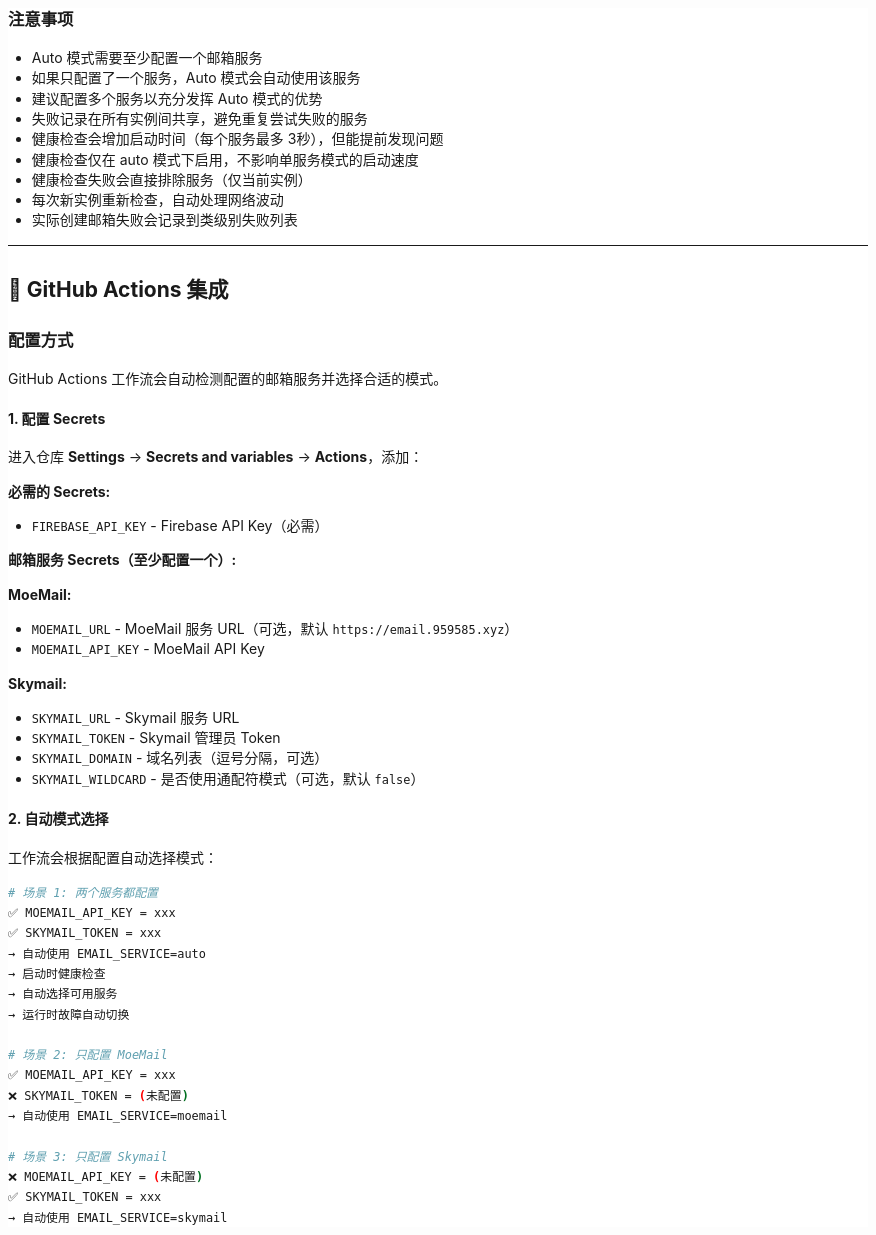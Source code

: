 ### 注意事项

- Auto 模式需要至少配置一个邮箱服务
- 如果只配置了一个服务，Auto 模式会自动使用该服务
- 建议配置多个服务以充分发挥 Auto 模式的优势
- 失败记录在所有实例间共享，避免重复尝试失败的服务
- 健康检查会增加启动时间（每个服务最多 3秒），但能提前发现问题
- 健康检查仅在 auto 模式下启用，不影响单服务模式的启动速度
- 健康检查失败会直接排除服务（仅当前实例）
- 每次新实例重新检查，自动处理网络波动
- 实际创建邮箱失败会记录到类级别失败列表

---

## 🤖 GitHub Actions 集成

### 配置方式

GitHub Actions 工作流会自动检测配置的邮箱服务并选择合适的模式。

#### 1. 配置 Secrets

进入仓库 **Settings** → **Secrets and variables** → **Actions**，添加：

**必需的 Secrets:**
- `FIREBASE_API_KEY` - Firebase API Key（必需）

**邮箱服务 Secrets（至少配置一个）:**

**MoeMail:**
- `MOEMAIL_URL` - MoeMail 服务 URL（可选，默认 `https://email.959585.xyz`）
- `MOEMAIL_API_KEY` - MoeMail API Key

**Skymail:**
- `SKYMAIL_URL` - Skymail 服务 URL
- `SKYMAIL_TOKEN` - Skymail 管理员 Token
- `SKYMAIL_DOMAIN` - 域名列表（逗号分隔，可选）
- `SKYMAIL_WILDCARD` - 是否使用通配符模式（可选，默认 `false`）

#### 2. 自动模式选择

工作流会根据配置自动选择模式：

```bash
# 场景 1: 两个服务都配置
✅ MOEMAIL_API_KEY = xxx
✅ SKYMAIL_TOKEN = xxx
→ 自动使用 EMAIL_SERVICE=auto
→ 启动时健康检查
→ 自动选择可用服务
→ 运行时故障自动切换

# 场景 2: 只配置 MoeMail
✅ MOEMAIL_API_KEY = xxx
❌ SKYMAIL_TOKEN = (未配置)
→ 自动使用 EMAIL_SERVICE=moemail

# 场景 3: 只配置 Skymail
❌ MOEMAIL_API_KEY = (未配置)
✅ SKYMAIL_TOKEN = xxx
→ 自动使用 EMAIL_SERVICE=skymail
```
